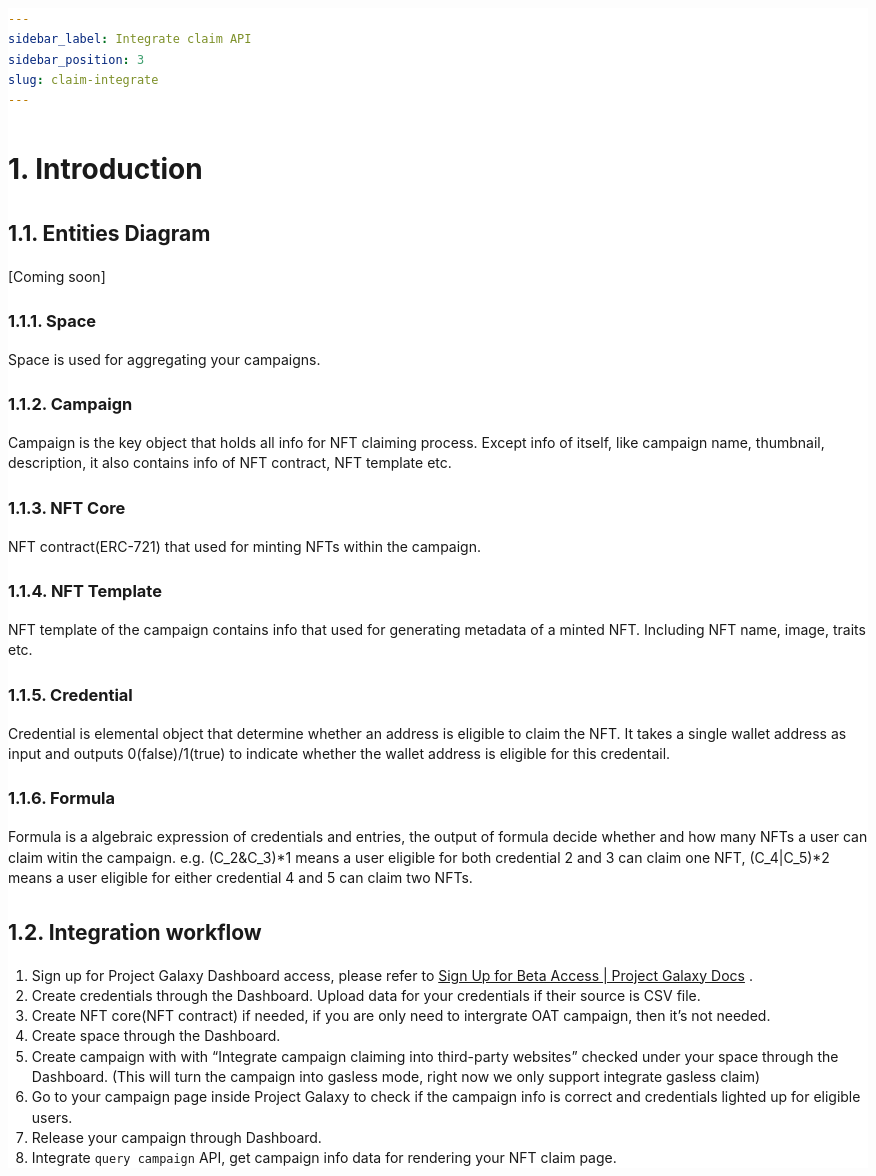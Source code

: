 ```yaml
---
sidebar_label: Integrate claim API
sidebar_position: 3
slug: claim-integrate
---
```



# 1. Introduction

## 1.1. Entities Diagram
[Coming soon]



### 1.1.1. Space

Space is used for aggregating your campaigns.

### 1.1.2. Campaign

Campaign is the key object that holds all info for NFT claiming process. Except info of itself, like campaign name, thumbnail, description, it also contains info of NFT contract, NFT template etc.

### 1.1.3. NFT Core

NFT contract(ERC-721) that used for minting NFTs within the campaign.

### 1.1.4. NFT Template

NFT template of the campaign contains info that used for generating metadata of a minted NFT. Including NFT name, image, traits etc.

### 1.1.5. Credential

Credential is elemental object that determine whether an address is eligible to claim the NFT. It takes a single wallet address as input and outputs 0(false)/1(true) to indicate whether the wallet address is eligible for this credentail.

### 1.1.6. Formula

Formula is a algebraic expression of credentials and entries, the output of formula decide whether and how many NFTs a user can claim witin the campaign. e.g. (C_2&C_3)*1 means a user eligible for both credential 2 and 3 can claim one NFT, (C_4|C_5)*2 means a user eligible for either credential 4 and 5 can claim two NFTs.

## 1.2. Integration workflow

1. Sign up for Project Galaxy Dashboard access, please refer to [Sign Up for Beta Access | Project Galaxy Docs](https://docs.galaxy.eco/guide/dashboard-tutorial/beta-signup) .
2. Create credentials through the Dashboard. Upload data for your credentials if their source is CSV file.
3. Create NFT core(NFT contract) if needed, if you are only need to intergrate OAT campaign, then it’s not needed.
4. Create space through the Dashboard.
5. Create campaign with with “Integrate campaign claiming into third-party websites” checked  under your space through the Dashboard. (This will turn the campaign into gasless mode, right now we only support integrate gasless claim)
6. Go to your campaign page inside Project Galaxy to check if the campaign info is correct and credentials lighted up for eligible users.
7. Release your campaign through Dashboard.
8. Integrate `query campaign` API, get campaign info data for rendering your NFT claim page.